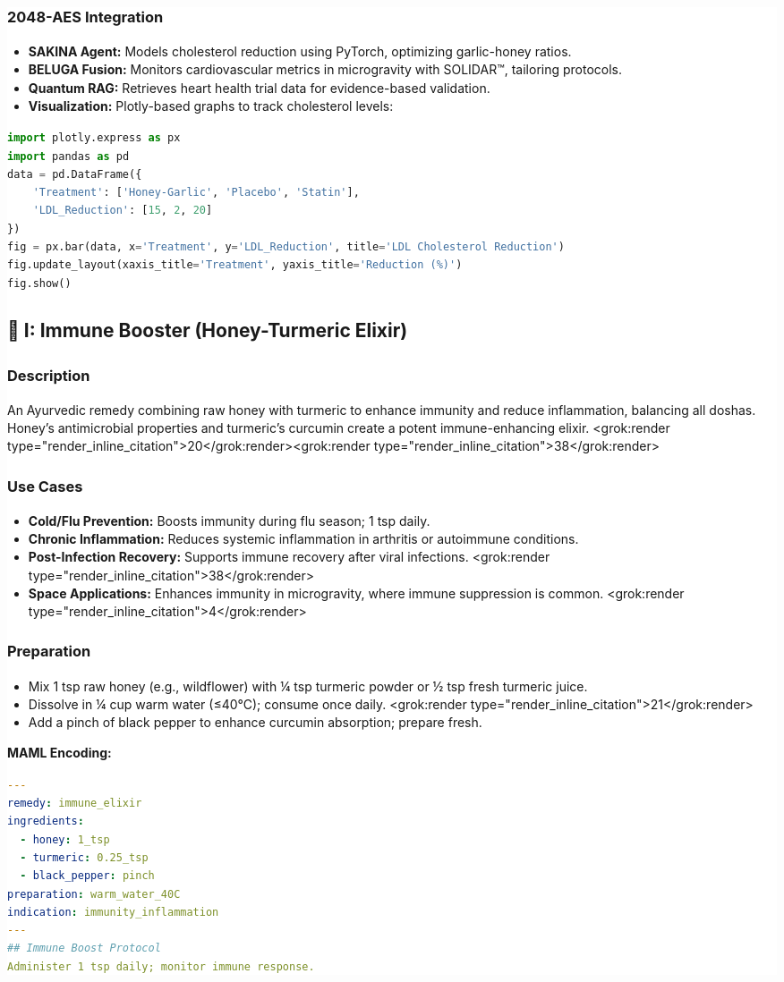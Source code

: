 ### 2048-AES Integration
- **SAKINA Agent:** Models cholesterol reduction using PyTorch, optimizing garlic-honey ratios.
- **BELUGA Fusion:** Monitors cardiovascular metrics in microgravity with SOLIDAR™, tailoring protocols.
- **Quantum RAG:** Retrieves heart health trial data for evidence-based validation.
- **Visualization:** Plotly-based graphs to track cholesterol levels:

```python
import plotly.express as px
import pandas as pd
data = pd.DataFrame({
    'Treatment': ['Honey-Garlic', 'Placebo', 'Statin'],
    'LDL_Reduction': [15, 2, 20]
})
fig = px.bar(data, x='Treatment', y='LDL_Reduction', title='LDL Cholesterol Reduction')
fig.update_layout(xaxis_title='Treatment', yaxis_title='Reduction (%)')
fig.show()
```

## 🐝 I: Immune Booster (Honey-Turmeric Elixir)

### Description
An Ayurvedic remedy combining raw honey with turmeric to enhance immunity and reduce inflammation, balancing all doshas. Honey’s antimicrobial properties and turmeric’s curcumin create a potent immune-enhancing elixir. <grok:render type="render_inline_citation"><argument name="citation_id">20</argument></grok:render><grok:render type="render_inline_citation"><argument name="citation_id">38</argument></grok:render>

### Use Cases
- **Cold/Flu Prevention:** Boosts immunity during flu season; 1 tsp daily.
- **Chronic Inflammation:** Reduces systemic inflammation in arthritis or autoimmune conditions.
- **Post-Infection Recovery:** Supports immune recovery after viral infections. <grok:render type="render_inline_citation"><argument name="citation_id">38</argument></grok:render>
- **Space Applications:** Enhances immunity in microgravity, where immune suppression is common. <grok:render type="render_inline_citation"><argument name="citation_id">4</argument></grok:render>

### Preparation
- Mix 1 tsp raw honey (e.g., wildflower) with ¼ tsp turmeric powder or ½ tsp fresh turmeric juice.
- Dissolve in ¼ cup warm water (≤40°C); consume once daily. <grok:render type="render_inline_citation"><argument name="citation_id">21</argument></grok:render>
- Add a pinch of black pepper to enhance curcumin absorption; prepare fresh.

**MAML Encoding:**
```yaml
---
remedy: immune_elixir
ingredients:
  - honey: 1_tsp
  - turmeric: 0.25_tsp
  - black_pepper: pinch
preparation: warm_water_40C
indication: immunity_inflammation
---
## Immune Boost Protocol
Administer 1 tsp daily; monitor immune response.
```
